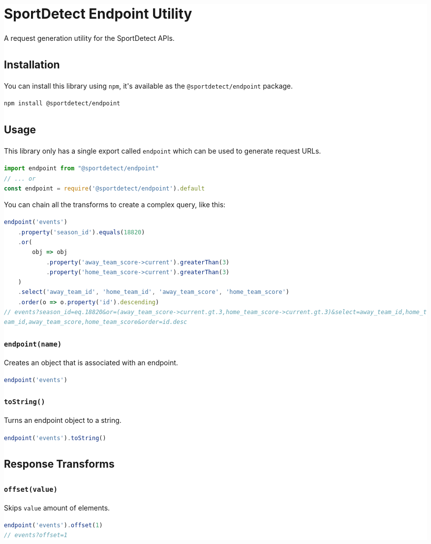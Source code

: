 # SportDetect Endpoint Utility
A request generation utility for the SportDetect APIs.

## Installation
You can install this library using `npm`, it's available as the `@sportdetect/endpoint` package.
```shell
npm install @sportdetect/endpoint
```

## Usage
This library only has a single export called `endpoint` which can be used to generate request URLs.
```js
import endpoint from "@sportdetect/endpoint"
// ... or
const endpoint = require('@sportdetect/endpoint').default
```

You can chain all the transforms to create a complex query, like this:
```js
endpoint('events')
    .property('season_id').equals(18820)
    .or(
        obj => obj
            .property('away_team_score->current').greaterThan(3)
            .property('home_team_score->current').greaterThan(3)
    )
    .select('away_team_id', 'home_team_id', 'away_team_score', 'home_team_score')
    .order(o => o.property('id').descending)
// events?season_id=eq.18820&or=(away_team_score->current.gt.3,home_team_score->current.gt.3)&select=away_team_id,home_team_id,away_team_score,home_team_score&order=id.desc
```

### `endpoint(name)`
Creates an object that is associated with an endpoint.
```js
endpoint('events')
```
### `toString()`
Turns an endpoint object to a string.
```js
endpoint('events').toString()
```

## Response Transforms

### `offset(value)`
Skips `value` amount of elements.
```js
endpoint('events').offset(1)
// events?offset=1
```
